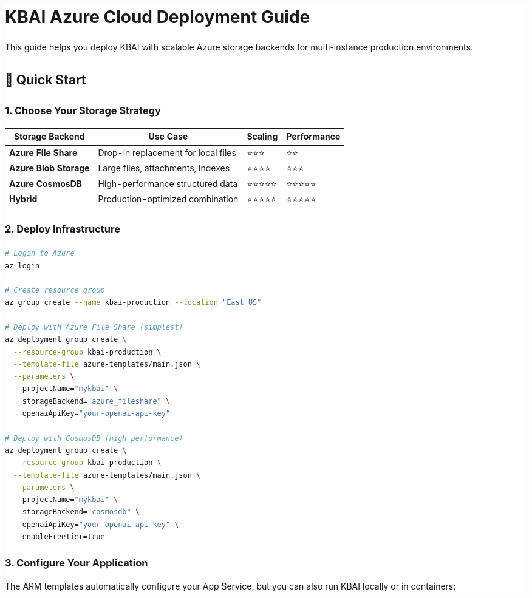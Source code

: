 # KBAI Azure Cloud Deployment Guide

This guide helps you deploy KBAI with scalable Azure storage backends for multi-instance production environments.

## 🚀 Quick Start

### 1. Choose Your Storage Strategy

| Storage Backend | Use Case | Scaling | Performance |
|----------------|----------|---------|-------------|
| **Azure File Share** | Drop-in replacement for local files | ⭐⭐⭐ | ⭐⭐ |
| **Azure Blob Storage** | Large files, attachments, indexes | ⭐⭐⭐⭐ | ⭐⭐⭐ |
| **Azure CosmosDB** | High-performance structured data | ⭐⭐⭐⭐⭐ | ⭐⭐⭐⭐⭐ |
| **Hybrid** | Production-optimized combination | ⭐⭐⭐⭐⭐ | ⭐⭐⭐⭐⭐ |

### 2. Deploy Infrastructure

```bash
# Login to Azure
az login

# Create resource group
az group create --name kbai-production --location "East US"

# Deploy with Azure File Share (simplest)
az deployment group create \
  --resource-group kbai-production \
  --template-file azure-templates/main.json \
  --parameters \
    projectName="mykbai" \
    storageBackend="azure_fileshare" \
    openaiApiKey="your-openai-api-key"

# Deploy with CosmosDB (high performance)
az deployment group create \
  --resource-group kbai-production \
  --template-file azure-templates/main.json \
  --parameters \
    projectName="mykbai" \
    storageBackend="cosmosdb" \
    openaiApiKey="your-openai-api-key" \
    enableFreeTier=true
```

### 3. Configure Your Application

The ARM templates automatically configure your App Service, but you can also run KBAI locally or in containers:
